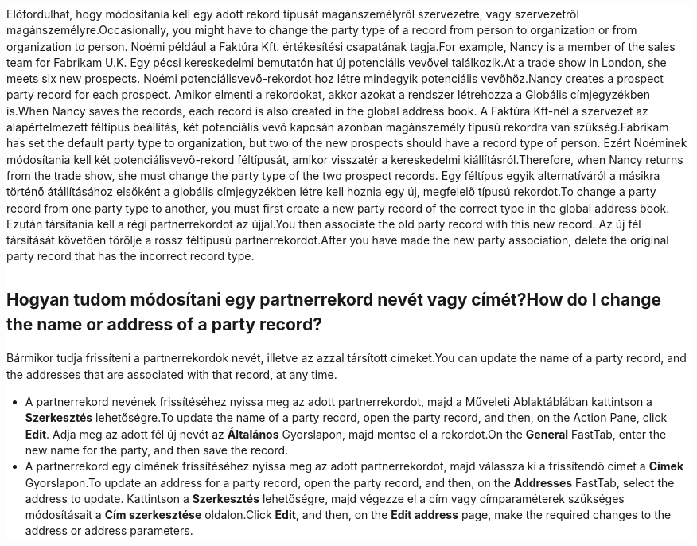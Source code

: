 <span data-ttu-id="0d33f-119">Előfordulhat, hogy módosítania kell egy adott rekord típusát magánszemélyről szervezetre, vagy szervezetről magánszemélyre.</span><span class="sxs-lookup"><span data-stu-id="0d33f-119">Occasionally, you might have to change the party type of a record from person to organization or from organization to person.</span></span> <span data-ttu-id="0d33f-120">Noémi például a Faktúra Kft. értékesítési csapatának tagja.</span><span class="sxs-lookup"><span data-stu-id="0d33f-120">For example, Nancy is a member of the sales team for Fabrikam U.K.</span></span> <span data-ttu-id="0d33f-121">Egy pécsi kereskedelmi bemutatón hat új potenciális vevővel találkozik.</span><span class="sxs-lookup"><span data-stu-id="0d33f-121">At a trade show in London, she meets six new prospects.</span></span> <span data-ttu-id="0d33f-122">Noémi potenciálisvevő-rekordot hoz létre mindegyik potenciális vevőhöz.</span><span class="sxs-lookup"><span data-stu-id="0d33f-122">Nancy creates a prospect party record for each prospect.</span></span> <span data-ttu-id="0d33f-123">Amikor elmenti a rekordokat, akkor azokat a rendszer létrehozza a Globális címjegyzékben is.</span><span class="sxs-lookup"><span data-stu-id="0d33f-123">When Nancy saves the records, each record is also created in the global address book.</span></span> <span data-ttu-id="0d33f-124">A Faktúra Kft-nél a szervezet az alapértelmezett féltípus beállítás, két potenciális vevő kapcsán azonban magánszemély típusú rekordra van szükség.</span><span class="sxs-lookup"><span data-stu-id="0d33f-124">Fabrikam has set the default party type to organization, but two of the new prospects should have a record type of person.</span></span> <span data-ttu-id="0d33f-125">Ezért Noéminek módosítania kell két potenciálisvevő-rekord féltípusát, amikor visszatér a kereskedelmi kiállításról.</span><span class="sxs-lookup"><span data-stu-id="0d33f-125">Therefore, when Nancy returns from the trade show, she must change the party type of the two prospect records.</span></span> <span data-ttu-id="0d33f-126">Egy féltípus egyik alternatíváról a másikra történő átállításához elsőként a globális címjegyzékben létre kell hoznia egy új, megfelelő típusú rekordot.</span><span class="sxs-lookup"><span data-stu-id="0d33f-126">To change a party record from one party type to another, you must first create a new party record of the correct type in the global address book.</span></span> <span data-ttu-id="0d33f-127">Ezután társítania kell a régi partnerrekordot az újjal.</span><span class="sxs-lookup"><span data-stu-id="0d33f-127">You then associate the old party record with this new record.</span></span> <span data-ttu-id="0d33f-128">Az új fél társítását követően törölje a rossz féltípusú partnerrekordot.</span><span class="sxs-lookup"><span data-stu-id="0d33f-128">After you have made the new party association, delete the original party record that has the incorrect record type.</span></span>

## <a name="how-do-i-change-the-name-or-address-of-a-party-record"></a><span data-ttu-id="0d33f-129">Hogyan tudom módosítani egy partnerrekord nevét vagy címét?</span><span class="sxs-lookup"><span data-stu-id="0d33f-129">How do I change the name or address of a party record?</span></span>
<span data-ttu-id="0d33f-130">Bármikor tudja frissíteni a partnerrekordok nevét, illetve az azzal társított címeket.</span><span class="sxs-lookup"><span data-stu-id="0d33f-130">You can update the name of a party record, and the addresses that are associated with that record, at any time.</span></span>

-   <span data-ttu-id="0d33f-131">A partnerrekord nevének frissítéséhez nyissa meg az adott partnerrekordot, majd a Műveleti Ablaktáblában kattintson a **Szerkesztés** lehetőségre.</span><span class="sxs-lookup"><span data-stu-id="0d33f-131">To update the name of a party record, open the party record, and then, on the Action Pane, click **Edit**.</span></span> <span data-ttu-id="0d33f-132">Adja meg az adott fél új nevét az **Általános** Gyorslapon, majd mentse el a rekordot.</span><span class="sxs-lookup"><span data-stu-id="0d33f-132">On the **General** FastTab, enter the new name for the party, and then save the record.</span></span>
-   <span data-ttu-id="0d33f-133">A partnerrekord egy címének frissítéséhez nyissa meg az adott partnerrekordot, majd válassza ki a frissítendő címet a **Címek** Gyorslapon.</span><span class="sxs-lookup"><span data-stu-id="0d33f-133">To update an address for a party record, open the party record, and then, on the **Addresses** FastTab, select the address to update.</span></span> <span data-ttu-id="0d33f-134">Kattintson a **Szerkesztés** lehetőségre, majd végezze el a cím vagy címparaméterek szükséges módosításait a **Cím szerkesztése** oldalon.</span><span class="sxs-lookup"><span data-stu-id="0d33f-134">Click **Edit**, and then, on the **Edit address** page, make the required changes to the address or address parameters.</span></span>
